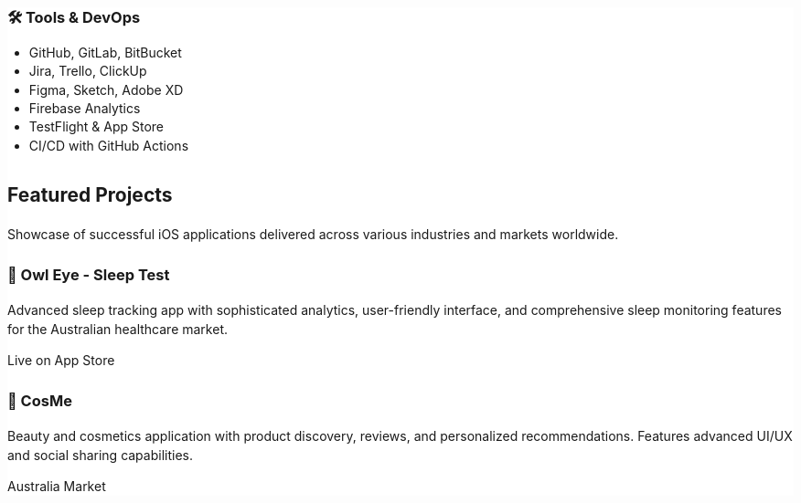 </div>

<div class="skill-card">

### 🛠️ Tools & DevOps

- GitHub, GitLab, BitBucket
- Jira, Trello, ClickUp
- Figma, Sketch, Adobe XD
- Firebase Analytics
- TestFlight & App Store
- CI/CD with GitHub Actions

</div>

</div>

</div>

<div class="section section">

## Featured Projects

Showcase of successful iOS applications delivered across various
industries and markets worldwide.

<div class="projects-grid">

<div class="project-card">

### 🦉 Owl Eye - Sleep Test

Advanced sleep tracking app with sophisticated analytics, user-friendly
interface, and comprehensive sleep monitoring features for the
Australian healthcare market.

<div class="project-status">

Live on App Store

</div>

</div>

<div class="project-card">

### 💄 CosMe

Beauty and cosmetics application with product discovery, reviews, and
personalized recommendations. Features advanced UI/UX and social sharing
capabilities.

<div class="project-status">

Australia Market

</div>

</div>
